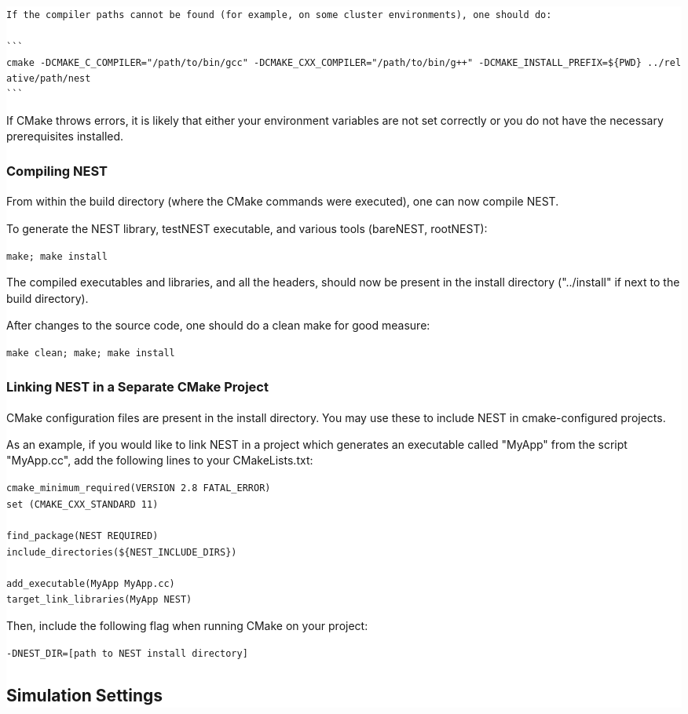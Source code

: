 	If the compiler paths cannot be found (for example, on some cluster environments), one should do:

	```
	cmake -DCMAKE_C_COMPILER="/path/to/bin/gcc" -DCMAKE_CXX_COMPILER="/path/to/bin/g++" -DCMAKE_INSTALL_PREFIX=${PWD} ../relative/path/nest
	```

If CMake throws errors, it is likely that either your environment variables are not set correctly 
or you do not have the necessary prerequisites installed.

<a name="compile"></a>
### Compiling NEST

From within the build directory (where the CMake commands were executed), one can now compile NEST.

To generate the NEST library, testNEST executable, and various tools (bareNEST, rootNEST): 

```	
make; make install
```

The compiled executables and libraries, and all the headers, should now be present in the install 
directory ("../install" if next to the build directory). 

After changes to the source code, one should do a clean make for good measure:

```
make clean; make; make install
```

<a name="linknest"></a>
### Linking NEST in a Separate CMake Project

CMake configuration files are present in the install directory. 
You may use these to include NEST in cmake-configured projects.  

As an example, if you would like to link NEST in a project which generates an executable called "MyApp"
from the script "MyApp.cc", add the following lines to your CMakeLists.txt:

```
cmake_minimum_required(VERSION 2.8 FATAL_ERROR)
set (CMAKE_CXX_STANDARD 11)

find_package(NEST REQUIRED)
include_directories(${NEST_INCLUDE_DIRS})

add_executable(MyApp MyApp.cc)
target_link_libraries(MyApp NEST)
```

Then, include the following flag when running CMake on your project:

```
-DNEST_DIR=[path to NEST install directory]
```


<a name="settings"></a>
## Simulation Settings
